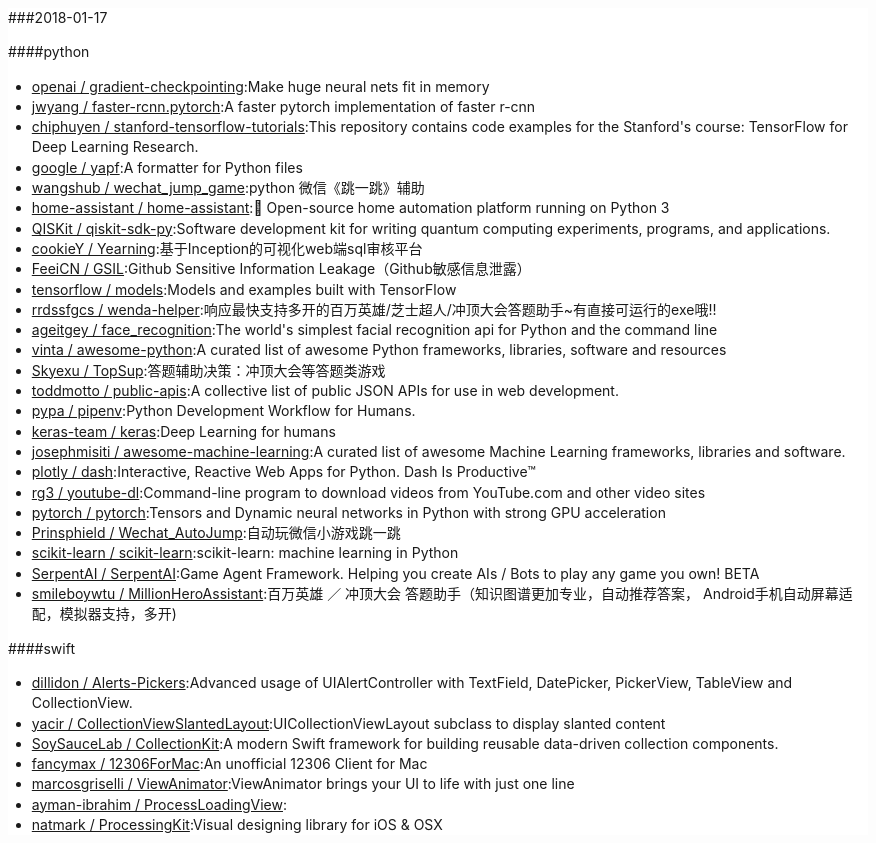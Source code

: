 ###2018-01-17

####python
* [openai / gradient-checkpointing](https://github.com/openai/gradient-checkpointing):Make huge neural nets fit in memory
* [jwyang / faster-rcnn.pytorch](https://github.com/jwyang/faster-rcnn.pytorch):A faster pytorch implementation of faster r-cnn
* [chiphuyen / stanford-tensorflow-tutorials](https://github.com/chiphuyen/stanford-tensorflow-tutorials):This repository contains code examples for the Stanford's course: TensorFlow for Deep Learning Research.
* [google / yapf](https://github.com/google/yapf):A formatter for Python files
* [wangshub / wechat_jump_game](https://github.com/wangshub/wechat_jump_game):python 微信《跳一跳》辅助
* [home-assistant / home-assistant](https://github.com/home-assistant/home-assistant):🏡 Open-source home automation platform running on Python 3
* [QISKit / qiskit-sdk-py](https://github.com/QISKit/qiskit-sdk-py):Software development kit for writing quantum computing experiments, programs, and applications.
* [cookieY / Yearning](https://github.com/cookieY/Yearning):基于Inception的可视化web端sql审核平台
* [FeeiCN / GSIL](https://github.com/FeeiCN/GSIL):Github Sensitive Information Leakage（Github敏感信息泄露）
* [tensorflow / models](https://github.com/tensorflow/models):Models and examples built with TensorFlow
* [rrdssfgcs / wenda-helper](https://github.com/rrdssfgcs/wenda-helper):响应最快支持多开的百万英雄/芝士超人/冲顶大会答题助手~有直接可运行的exe哦!!
* [ageitgey / face_recognition](https://github.com/ageitgey/face_recognition):The world's simplest facial recognition api for Python and the command line
* [vinta / awesome-python](https://github.com/vinta/awesome-python):A curated list of awesome Python frameworks, libraries, software and resources
* [Skyexu / TopSup](https://github.com/Skyexu/TopSup):答题辅助决策：冲顶大会等答题类游戏
* [toddmotto / public-apis](https://github.com/toddmotto/public-apis):A collective list of public JSON APIs for use in web development.
* [pypa / pipenv](https://github.com/pypa/pipenv):Python Development Workflow for Humans.
* [keras-team / keras](https://github.com/keras-team/keras):Deep Learning for humans
* [josephmisiti / awesome-machine-learning](https://github.com/josephmisiti/awesome-machine-learning):A curated list of awesome Machine Learning frameworks, libraries and software.
* [plotly / dash](https://github.com/plotly/dash):Interactive, Reactive Web Apps for Python. Dash Is Productive™
* [rg3 / youtube-dl](https://github.com/rg3/youtube-dl):Command-line program to download videos from YouTube.com and other video sites
* [pytorch / pytorch](https://github.com/pytorch/pytorch):Tensors and Dynamic neural networks in Python with strong GPU acceleration
* [Prinsphield / Wechat_AutoJump](https://github.com/Prinsphield/Wechat_AutoJump):自动玩微信小游戏跳一跳
* [scikit-learn / scikit-learn](https://github.com/scikit-learn/scikit-learn):scikit-learn: machine learning in Python
* [SerpentAI / SerpentAI](https://github.com/SerpentAI/SerpentAI):Game Agent Framework. Helping you create AIs / Bots to play any game you own! BETA
* [smileboywtu / MillionHeroAssistant](https://github.com/smileboywtu/MillionHeroAssistant):百万英雄 ／ 冲顶大会 答题助手（知识图谱更加专业，自动推荐答案， Android手机自动屏幕适配，模拟器支持，多开)

####swift
* [dillidon / Alerts-Pickers](https://github.com/dillidon/Alerts-Pickers):Advanced usage of UIAlertController with TextField, DatePicker, PickerView, TableView and CollectionView.
* [yacir / CollectionViewSlantedLayout](https://github.com/yacir/CollectionViewSlantedLayout):UICollectionViewLayout subclass to display slanted content
* [SoySauceLab / CollectionKit](https://github.com/SoySauceLab/CollectionKit):A modern Swift framework for building reusable data-driven collection components.
* [fancymax / 12306ForMac](https://github.com/fancymax/12306ForMac):An unofficial 12306 Client for Mac
* [marcosgriselli / ViewAnimator](https://github.com/marcosgriselli/ViewAnimator):ViewAnimator brings your UI to life with just one line
* [ayman-ibrahim / ProcessLoadingView](https://github.com/ayman-ibrahim/ProcessLoadingView):
* [natmark / ProcessingKit](https://github.com/natmark/ProcessingKit):Visual designing library for iOS & OSX